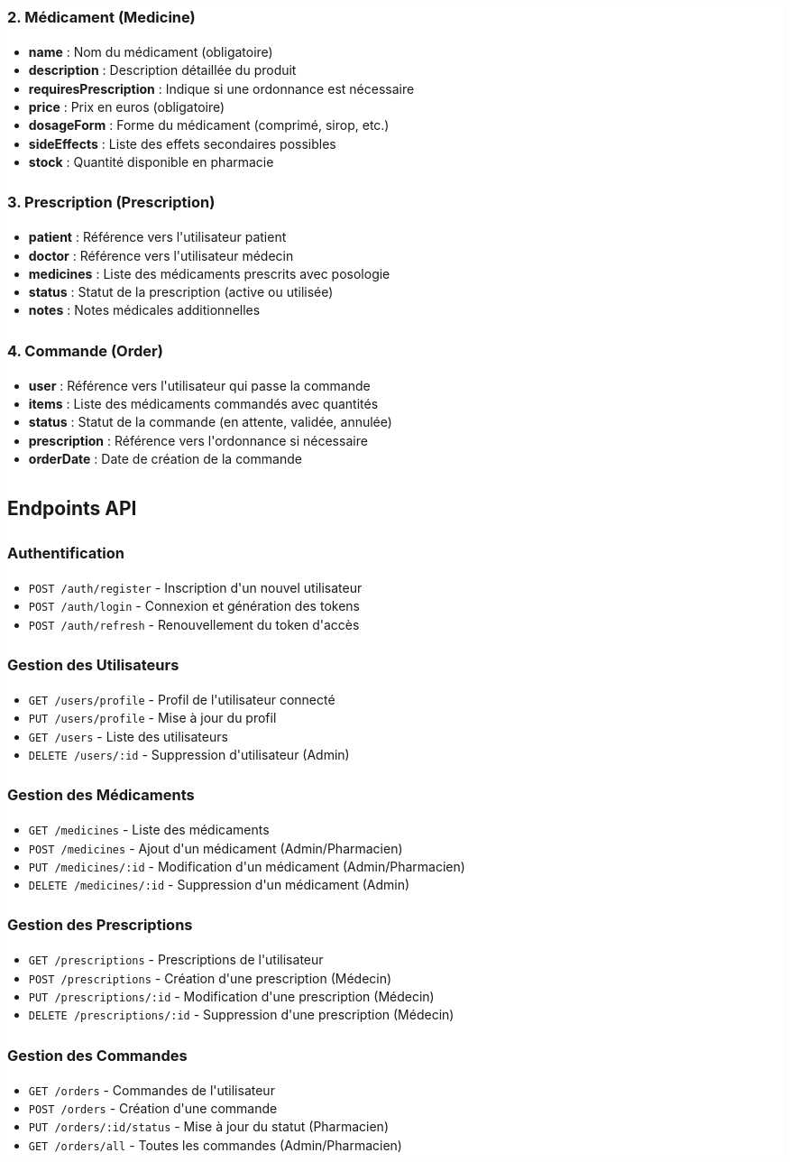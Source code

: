 ### 2. Médicament (Medicine)
- **name** : Nom du médicament (obligatoire)
- **description** : Description détaillée du produit
- **requiresPrescription** : Indique si une ordonnance est nécessaire
- **price** : Prix en euros (obligatoire)
- **dosageForm** : Forme du médicament (comprimé, sirop, etc.)
- **sideEffects** : Liste des effets secondaires possibles
- **stock** : Quantité disponible en pharmacie

### 3. Prescription (Prescription)
- **patient** : Référence vers l'utilisateur patient
- **doctor** : Référence vers l'utilisateur médecin
- **medicines** : Liste des médicaments prescrits avec posologie
- **status** : Statut de la prescription (active ou utilisée)
- **notes** : Notes médicales additionnelles

### 4. Commande (Order)
- **user** : Référence vers l'utilisateur qui passe la commande
- **items** : Liste des médicaments commandés avec quantités
- **status** : Statut de la commande (en attente, validée, annulée)
- **prescription** : Référence vers l'ordonnance si nécessaire
- **orderDate** : Date de création de la commande

## Endpoints API

### Authentification
- `POST /auth/register` - Inscription d'un nouvel utilisateur
- `POST /auth/login` - Connexion et génération des tokens
- `POST /auth/refresh` - Renouvellement du token d'accès

### Gestion des Utilisateurs
- `GET /users/profile` - Profil de l'utilisateur connecté
- `PUT /users/profile` - Mise à jour du profil
- `GET /users` - Liste des utilisateurs
- `DELETE /users/:id` - Suppression d'utilisateur (Admin)

### Gestion des Médicaments
- `GET /medicines` - Liste des médicaments
- `POST /medicines` - Ajout d'un médicament (Admin/Pharmacien)
- `PUT /medicines/:id` - Modification d'un médicament (Admin/Pharmacien)
- `DELETE /medicines/:id` - Suppression d'un médicament (Admin)

### Gestion des Prescriptions
- `GET /prescriptions` - Prescriptions de l'utilisateur
- `POST /prescriptions` - Création d'une prescription (Médecin)
- `PUT /prescriptions/:id` - Modification d'une prescription (Médecin)
- `DELETE /prescriptions/:id` - Suppression d'une prescription (Médecin)

### Gestion des Commandes
- `GET /orders` - Commandes de l'utilisateur
- `POST /orders` - Création d'une commande
- `PUT /orders/:id/status` - Mise à jour du statut (Pharmacien)
- `GET /orders/all` - Toutes les commandes (Admin/Pharmacien)
